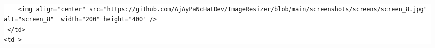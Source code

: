         <img align="center" src="https://github.com/AjAyPaNcHaLDev/ImageResizer/blob/main/screenshots/screens/screen_8.jpg" alt="screen_8"  width="200" height="400" />
     </td>
    <td >